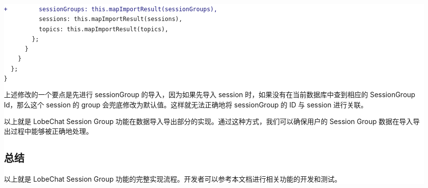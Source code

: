 ```diff
+         sessionGroups: this.mapImportResult(sessionGroups),
          sessions: this.mapImportResult(sessions),
          topics: this.mapImportResult(topics),
        };
      }
    }
  };
}
```

上述修改的一个要点是先进行 sessionGroup 的导入，因为如果先导入 session 时，如果没有在当前数据库中查到相应的 SessionGroup Id，那么这个 session 的 group 会兜底修改为默认值。这样就无法正确地将 sessionGroup 的 ID 与 session 进行关联。

以上就是 LobeChat Session Group 功能在数据导入导出部分的实现。通过这种方式，我们可以确保用户的 Session Group 数据在导入导出过程中能够被正确地处理。

## 总结

以上就是 LobeChat Session Group 功能的完整实现流程。开发者可以参考本文档进行相关功能的开发和测试。
